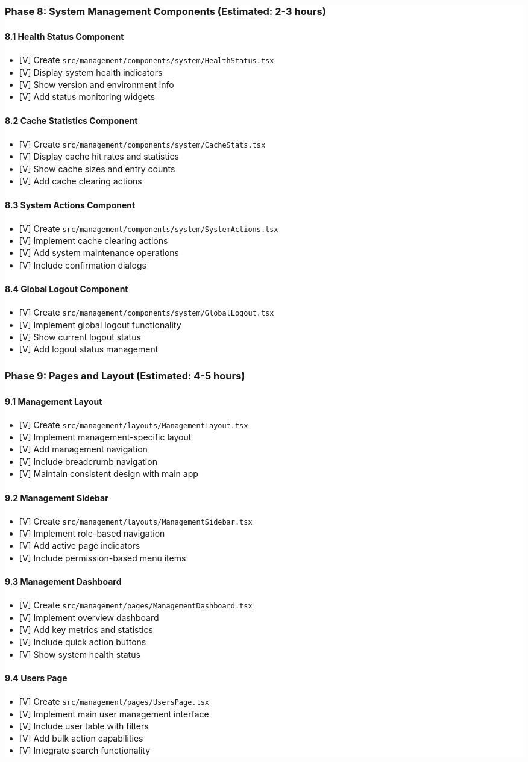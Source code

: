 ### Phase 8: System Management Components (Estimated: 2-3 hours)

#### 8.1 Health Status Component
- [V] Create `src/management/components/system/HealthStatus.tsx`
- [V] Display system health indicators
- [V] Show version and environment info
- [V] Add status monitoring widgets

#### 8.2 Cache Statistics Component
- [V] Create `src/management/components/system/CacheStats.tsx`
- [V] Display cache hit rates and statistics
- [V] Show cache sizes and entry counts
- [V] Add cache clearing actions

#### 8.3 System Actions Component
- [V] Create `src/management/components/system/SystemActions.tsx`
- [V] Implement cache clearing actions
- [V] Add system maintenance operations
- [V] Include confirmation dialogs

#### 8.4 Global Logout Component
- [V] Create `src/management/components/system/GlobalLogout.tsx`
- [V] Implement global logout functionality
- [V] Show current logout status
- [V] Add logout status management

### Phase 9: Pages and Layout (Estimated: 4-5 hours)

#### 9.1 Management Layout
- [V] Create `src/management/layouts/ManagementLayout.tsx`
- [V] Implement management-specific layout
- [V] Add management navigation
- [V] Include breadcrumb navigation
- [V] Maintain consistent design with main app

#### 9.2 Management Sidebar
- [V] Create `src/management/layouts/ManagementSidebar.tsx`
- [V] Implement role-based navigation
- [V] Add active page indicators
- [V] Include permission-based menu items

#### 9.3 Management Dashboard
- [V] Create `src/management/pages/ManagementDashboard.tsx`
- [V] Implement overview dashboard
- [V] Add key metrics and statistics
- [V] Include quick action buttons
- [V] Show system health status

#### 9.4 Users Page
- [V] Create `src/management/pages/UsersPage.tsx`
- [V] Implement main user management interface
- [V] Include user table with filters
- [V] Add bulk action capabilities
- [V] Integrate search functionality
